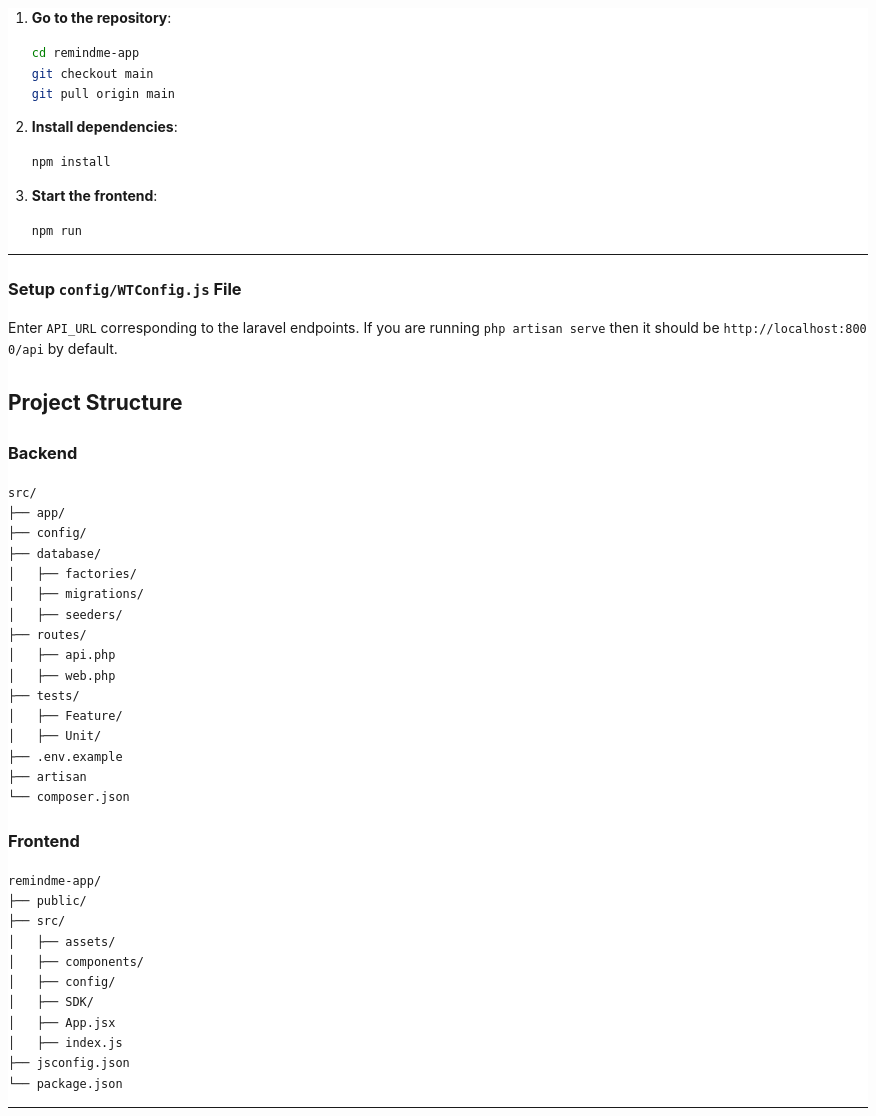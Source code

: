 1. **Go to the repository**:
   ```bash
   cd remindme-app
   git checkout main
   git pull origin main
   ```

2. **Install dependencies**:
   ```bash
   npm install
   ```

3. **Start the frontend**:
   ```bash
   npm run
   ```
---
### Setup `config/WTConfig.js` File
Enter  `API_URL` corresponding to the laravel endpoints. If you are running `php artisan serve` then it should be `http://localhost:8000/api` by default.




## Project Structure

### Backend
```
src/
├── app/
├── config/
├── database/
│   ├── factories/
│   ├── migrations/
│   ├── seeders/
├── routes/
│   ├── api.php
│   ├── web.php
├── tests/
│   ├── Feature/
│   ├── Unit/
├── .env.example
├── artisan
└── composer.json
```

### Frontend
```
remindme-app/
├── public/
├── src/
│   ├── assets/
│   ├── components/
│   ├── config/
│   ├── SDK/
│   ├── App.jsx
│   ├── index.js
├── jsconfig.json
└── package.json

```

---